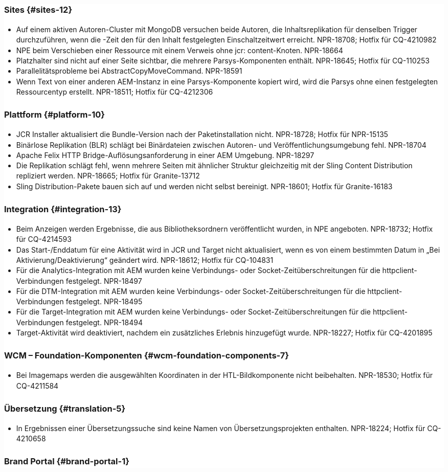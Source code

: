 ### Sites {#sites-12}

* Auf einem aktiven Autoren-Cluster mit MongoDB versuchen beide Autoren, die Inhaltsreplikation für denselben Trigger durchzuführen, wenn die -Zeit den für den Inhalt festgelegten Einschaltzeitwert erreicht. NPR-18708; Hotfix für CQ-4210982
* NPE beim Verschieben einer Ressource mit einem Verweis ohne jcr: content-Knoten. NPR-18664
* Platzhalter sind nicht auf einer Seite sichtbar, die mehrere Parsys-Komponenten enthält. NPR-18645; Hotfix für CQ-110253
* Parallelitätsprobleme bei AbstractCopyMoveCommand. NPR-18591
* Wenn Text von einer anderen AEM-Instanz in eine Parsys-Komponente kopiert wird, wird die Parsys ohne einen festgelegten Ressourcentyp erstellt. NPR-18511; Hotfix für CQ-4212306

### Plattform {#platform-10}

* JCR Installer aktualisiert die Bundle-Version nach der Paketinstallation nicht. NPR-18728; Hotfix für NPR-15135
* Binärlose Replikation (BLR) schlägt bei Binärdateien zwischen Autoren- und Veröffentlichungsumgebung fehl. NPR-18704
* Apache Felix HTTP Bridge-Auflösungsanforderung in einer AEM Umgebung. NPR-18297
* Die Replikation schlägt fehl, wenn mehrere Seiten mit ähnlicher Struktur gleichzeitig mit der Sling Content Distribution repliziert werden. NPR-18665; Hotfix für Granite-13712
* Sling Distribution-Pakete bauen sich auf und werden nicht selbst bereinigt. NPR-18601; Hotfix für Granite-16183

### Integration {#integration-13}

* Beim Anzeigen werden Ergebnisse, die aus Bibliotheksordnern veröffentlicht wurden, in NPE angeboten. NPR-18732; Hotfix für CQ-4214593
* Das Start-/Enddatum für eine Aktivität wird in JCR und Target nicht aktualisiert, wenn es von einem bestimmten Datum in „Bei Aktivierung/Deaktivierung“ geändert wird. NPR-18612; Hotfix für CQ-104831
* Für die Analytics-Integration mit AEM wurden keine Verbindungs- oder Socket-Zeitüberschreitungen für die httpclient-Verbindungen festgelegt. NPR-18497
* Für die DTM-Integration mit AEM wurden keine Verbindungs- oder Socket-Zeitüberschreitungen für die httpclient-Verbindungen festgelegt. NPR-18495
* Für die Target-Integration mit AEM wurden keine Verbindungs- oder Socket-Zeitüberschreitungen für die httpclient-Verbindungen festgelegt. NPR-18494
* Target-Aktivität wird deaktiviert, nachdem ein zusätzliches Erlebnis hinzugefügt wurde. NPR-18227; Hotfix für CQ-4201895

### WCM – Foundation-Komponenten {#wcm-foundation-components-7}

* Bei Imagemaps werden die ausgewählten Koordinaten in der HTL-Bildkomponente nicht beibehalten. NPR-18530; Hotfix für CQ-4211584

### Übersetzung {#translation-5}

* In Ergebnissen einer Übersetzungssuche sind keine Namen von Übersetzungsprojekten enthalten. NPR-18224; Hotfix für CQ-4210658

### Brand Portal {#brand-portal-1}
